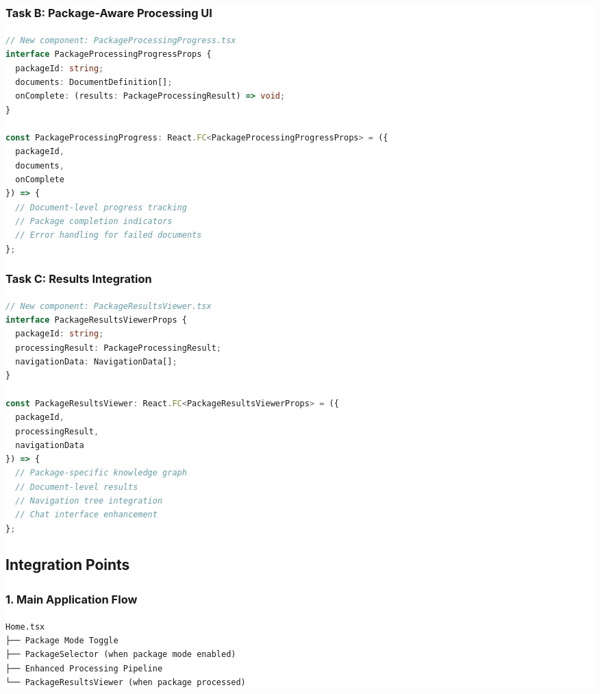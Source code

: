 ### Task B: Package-Aware Processing UI
```typescript
// New component: PackageProcessingProgress.tsx
interface PackageProcessingProgressProps {
  packageId: string;
  documents: DocumentDefinition[];
  onComplete: (results: PackageProcessingResult) => void;
}

const PackageProcessingProgress: React.FC<PackageProcessingProgressProps> = ({
  packageId,
  documents,
  onComplete
}) => {
  // Document-level progress tracking
  // Package completion indicators
  // Error handling for failed documents
};
```

### Task C: Results Integration
```typescript
// New component: PackageResultsViewer.tsx
interface PackageResultsViewerProps {
  packageId: string;
  processingResult: PackageProcessingResult;
  navigationData: NavigationData[];
}

const PackageResultsViewer: React.FC<PackageResultsViewerProps> = ({
  packageId,
  processingResult,
  navigationData
}) => {
  // Package-specific knowledge graph
  // Document-level results
  // Navigation tree integration
  // Chat interface enhancement
};
```

## Integration Points

### 1. Main Application Flow
```
Home.tsx
├── Package Mode Toggle
├── PackageSelector (when package mode enabled)
├── Enhanced Processing Pipeline
└── PackageResultsViewer (when package processed)
```
